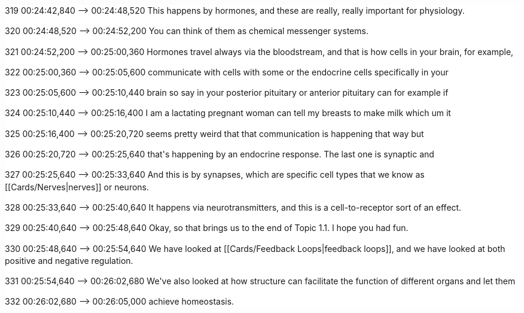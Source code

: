 319
00:24:42,840 --> 00:24:48,520
This happens by hormones, and these are really, really important for physiology.

320
00:24:48,520 --> 00:24:52,200
You can think of them as chemical messenger systems.

321
00:24:52,200 --> 00:25:00,360
Hormones travel always via the bloodstream, and that is how cells in your brain, for example,

322
00:25:00,360 --> 00:25:05,600
communicate with cells with some or the endocrine cells specifically in your

323
00:25:05,600 --> 00:25:10,440
brain so say in your posterior pituitary or anterior pituitary can for example if

324
00:25:10,440 --> 00:25:16,400
I am a lactating pregnant woman can tell my breasts to make milk which um it

325
00:25:16,400 --> 00:25:20,720
seems pretty weird that that communication is happening that way but

326
00:25:20,720 --> 00:25:25,640
that's happening by an endocrine response. The last one is synaptic and

327
00:25:25,640 --> 00:25:33,640
And this is by synapses, which are specific cell types that we know as [[Cards/Nerves\|nerves]] or neurons.

328
00:25:33,640 --> 00:25:40,640
It happens via neurotransmitters, and this is a cell-to-receptor sort of an effect.

329
00:25:40,640 --> 00:25:48,640
Okay, so that brings us to the end of Topic 1.1. I hope you had fun.

330
00:25:48,640 --> 00:25:54,640
We have looked at [[Cards/Feedback Loops\|feedback loops]], and we have looked at both positive and negative regulation.

331
00:25:54,640 --> 00:26:02,680
We've also looked at how structure can facilitate the function of different organs and let them

332
00:26:02,680 --> 00:26:05,000
achieve homeostasis.
